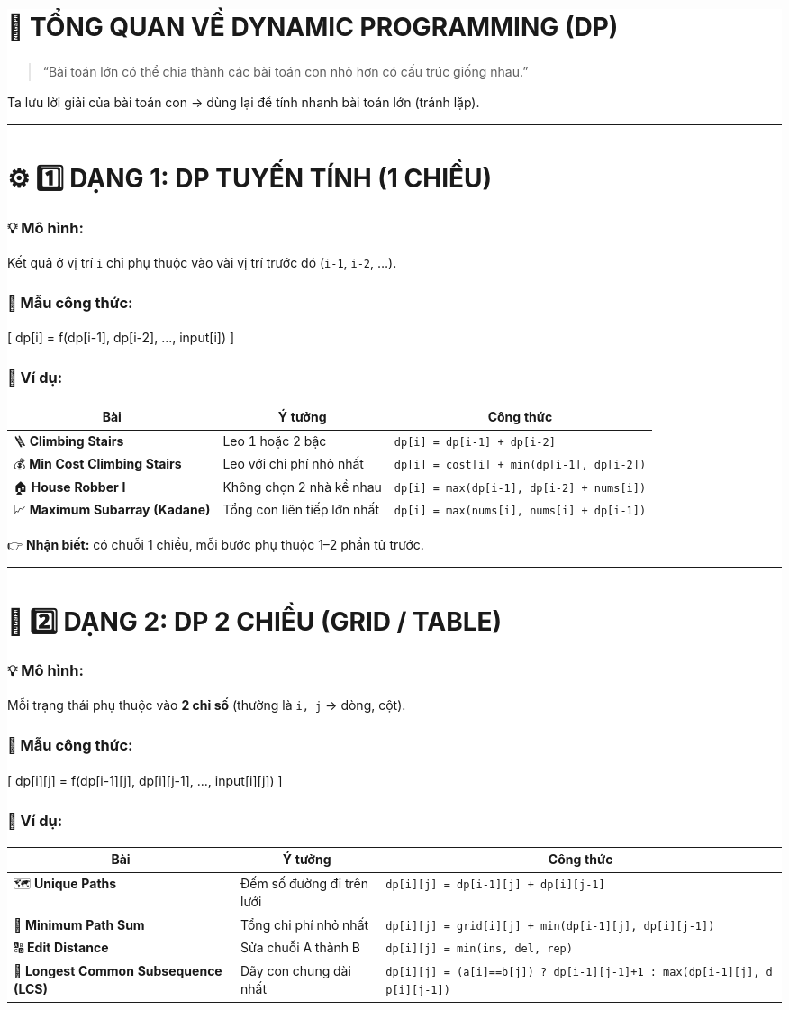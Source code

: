 # 🧭 TỔNG QUAN VỀ DYNAMIC PROGRAMMING (DP)

> “Bài toán lớn có thể chia thành các bài toán con nhỏ hơn có cấu trúc giống nhau.”

Ta lưu lời giải của bài toán con → dùng lại để tính nhanh bài toán lớn (tránh lặp).

---

# ⚙️ 1️⃣ DẠNG 1: DP TUYẾN TÍNH (1 CHIỀU)

### 💡 Mô hình:

Kết quả ở vị trí `i` chỉ phụ thuộc vào vài vị trí trước đó (`i-1`, `i-2`, …).

### 🔹 Mẫu công thức:

[
dp[i] = f(dp[i-1], dp[i-2], ..., input[i])
]

### 🔹 Ví dụ:

| Bài                              | Ý tưởng                     | Công thức                                 |
| -------------------------------- | --------------------------- | ----------------------------------------- |
| 🪜 **Climbing Stairs**           | Leo 1 hoặc 2 bậc            | `dp[i] = dp[i-1] + dp[i-2]`               |
| 💰 **Min Cost Climbing Stairs**  | Leo với chi phí nhỏ nhất    | `dp[i] = cost[i] + min(dp[i-1], dp[i-2])` |
| 🏠 **House Robber I**            | Không chọn 2 nhà kề nhau    | `dp[i] = max(dp[i-1], dp[i-2] + nums[i])` |
| 📈 **Maximum Subarray (Kadane)** | Tổng con liên tiếp lớn nhất | `dp[i] = max(nums[i], nums[i] + dp[i-1])` |

👉 **Nhận biết:** có chuỗi 1 chiều, mỗi bước phụ thuộc 1–2 phần tử trước.

---

# 🧩 2️⃣ DẠNG 2: DP 2 CHIỀU (GRID / TABLE)

### 💡 Mô hình:

Mỗi trạng thái phụ thuộc vào **2 chỉ số** (thường là `i, j` → dòng, cột).

### 🔹 Mẫu công thức:

[
dp[i][j] = f(dp[i-1][j], dp[i][j-1], ..., input[i][j])
]

### 🔹 Ví dụ:

| Bài                                     | Ý tưởng                   | Công thức                                                                |
| --------------------------------------- | ------------------------- | ------------------------------------------------------------------------ |
| 🗺️ **Unique Paths**                    | Đếm số đường đi trên lưới | `dp[i][j] = dp[i-1][j] + dp[i][j-1]`                                     |
| 💎 **Minimum Path Sum**                 | Tổng chi phí nhỏ nhất     | `dp[i][j] = grid[i][j] + min(dp[i-1][j], dp[i][j-1])`                    |
| 🔠 **Edit Distance**                    | Sửa chuỗi A thành B       | `dp[i][j] = min(ins, del, rep)`                                          |
| 💬 **Longest Common Subsequence (LCS)** | Dãy con chung dài nhất    | `dp[i][j] = (a[i]==b[j]) ? dp[i-1][j-1]+1 : max(dp[i-1][j], dp[i][j-1])` |
